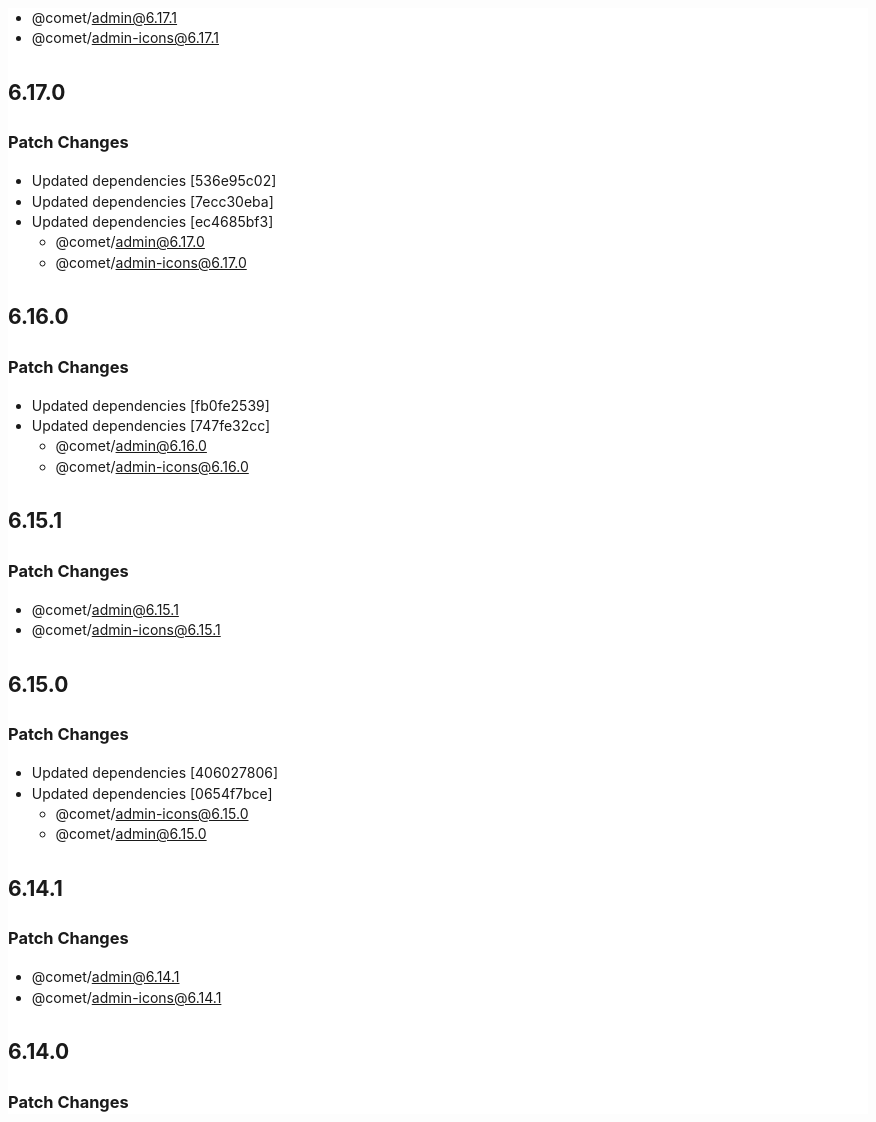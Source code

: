 - @comet/admin@6.17.1
- @comet/admin-icons@6.17.1

## 6.17.0

### Patch Changes

- Updated dependencies [536e95c02]
- Updated dependencies [7ecc30eba]
- Updated dependencies [ec4685bf3]
    - @comet/admin@6.17.0
    - @comet/admin-icons@6.17.0

## 6.16.0

### Patch Changes

- Updated dependencies [fb0fe2539]
- Updated dependencies [747fe32cc]
    - @comet/admin@6.16.0
    - @comet/admin-icons@6.16.0

## 6.15.1

### Patch Changes

- @comet/admin@6.15.1
- @comet/admin-icons@6.15.1

## 6.15.0

### Patch Changes

- Updated dependencies [406027806]
- Updated dependencies [0654f7bce]
    - @comet/admin-icons@6.15.0
    - @comet/admin@6.15.0

## 6.14.1

### Patch Changes

- @comet/admin@6.14.1
- @comet/admin-icons@6.14.1

## 6.14.0

### Patch Changes
